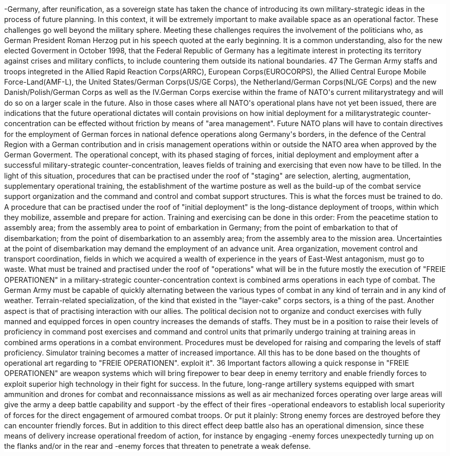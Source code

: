 -Germany, after reunification, as a sovereign state has taken the chance of introducing its own military-strategic ideas in the process of future planning. In this context, it will be extremely important to make available space as an operational factor. These challenges go well beyond the military sphere. Meeting these challenges requires the involvement of the politicians who, as German President Roman Herzog put in his speech quoted at the early beginning. It is a common understanding, also for the new elected Goverment in October 1998, that the Federal Republic of Germany has a legitimate interest in protecting its territory against crises and military conflicts, to include countering them outside its national boundaries. 
47
The German Army staffs and troops integreted in the Allied Rapid Reaction Corps(ARRC), European Corps(EUROCORPS), the Allied Central Europe Mobile Force-Land(AMF-L), the United States/German Corps(US/GE Corps), the Netherland/German Corps(NL/GE Corps) and the new Danish/Polish/German Corps as well as the IV.German Corps exercise within the frame of NATO's current militarystrategy and will do so on a larger scale in the future. Also in those cases where all NATO's operational plans have not yet been issued, there are indications that the future operational dictates will contain provisions on how initial deployment for a militarystrategic counter-concentration can be effected without friction by means of "area management". Future NATO plans will have to contain directives for the employment of German forces in national defence operations along Germany's borders, in the defence of the Central Region with a German contribution and in crisis management operations within or outside the NATO area when approved by the German Goverment. The operational concept, with its phased staging of forces, initial deployment and employment after a successful military-strategic counter-concentration, leaves fields of training and exercising that even now have to be tilled. In the light of this situation, procedures that can be practised under the roof of "staging" are selection, alerting, augmentation, supplementary operational training, the establishment of the wartime posture as well as the build-up of the combat service support organization and the command and control and combat support structures. This is what the forces must be trained to do. A procedure that can be practised under the roof of "initial deployment" is the long-distance deployment of troops, within which they mobilize, assemble and prepare for action. Training and exercising can be done in this order: From the peacetime station to assembly area; from the assembly area to point of embarkation in Germany; from the point of embarkation to that of disembarkation; from the point of disembarkation to an assembly area; from the assembly area to the mission area. Uncertainties at the point of disembarkation may demand the employment of an advance unit. Area organization, movement control and transport coordination, fields in which we acquired a wealth of experience in the years of East-West antagonism, must go to waste. What must be trained and practised under the roof of "operations" what will be in the future mostly the execution of "FREIE OPERATIONEN" in a military-strategic counter-concentration context is combined arms operations in each type of combat. The German Army must be capable of quickly alternating between the various types of combat in any kind of terrain and in any kind of weather. Terrain-related specialization, of the kind that existed in the "layer-cake" corps sectors, is a thing of the past. Another aspect is that of practising interaction with our allies. The political decision not to organize and conduct exercises with fully manned and equipped forces in open country increases the demands of staffs. They must be in a position to raise their levels of proficiency in command post exercises and command and control units that primarily undergo training at training areas in combined arms operations in a combat environment. Procedures must be developed for raising and comparing the levels of staff proficiency. Simulator training becomes a matter of increased importance. All this has to be done based on the thoughts of operational art regarding to "FREIE OPERATIONEN".
exploit it". 
36
Important factors allowing a quick response in "FREIE OPERATIONEN" are weapon systems which will bring firepower to bear deep in enemy territory and enable friendly forces to exploit superior high technology in their fight for success.
In the future, long-range artillery systems equipped with smart ammunition and drones for combat and reconnaissance missions as well as air mechanized forces operating over large areas will give the army a deep battle capability and support -by the effect of their fires -operational endeavors to establish local superiority of forces for the direct engagement of armoured combat troops.
Or put it plainly: Strong enemy forces are destroyed before they can encounter friendly forces. But in addition to this direct effect deep battle also has an operational dimension, since these means of delivery increase operational freedom of action, for instance by engaging -enemy forces unexpectedly turning up on the flanks and/or in the rear and -enemy forces that threaten to penetrate a weak defense.